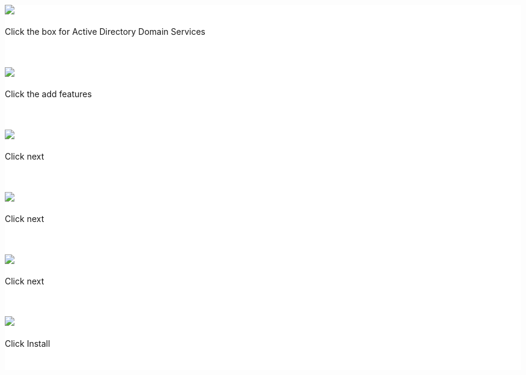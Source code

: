 <p>
<img src="https://github.com/user-attachments/assets/62a77d04-7702-4767-95d4-11a4a946c835"

</p>
<p>
Click the box for Active Directory Domain Services 
</p>
<br />

<p>
<img src="https://github.com/user-attachments/assets/7d58b9c2-5776-4b75-83e5-16701846e9ad"

</p>
<p>
Click the add features 
</p>
<br />

<p>
<img src="https://github.com/user-attachments/assets/f5e2a322-6fdb-44eb-b5f6-33cd6ddef9b9"

</p>
<p>
Click next 
</p>
<br />

<p>
<img src="https://github.com/user-attachments/assets/1d3a2e10-0ac6-4ca8-af5f-08cf3bbc53fe"

</p>
<p>
Click next 
</p>
<br />

<p>
<img src="https://github.com/user-attachments/assets/6953cfc5-3686-4cd8-9a5a-aa7a032aa940"

</p>
<p>
Click next 
</p>
<br />

<p>
<img src="https://github.com/user-attachments/assets/fc52ca93-7a2c-4e1f-b95e-608a6b8de4ab"

</p>
<p>
Click Install 
</p>
<br />
